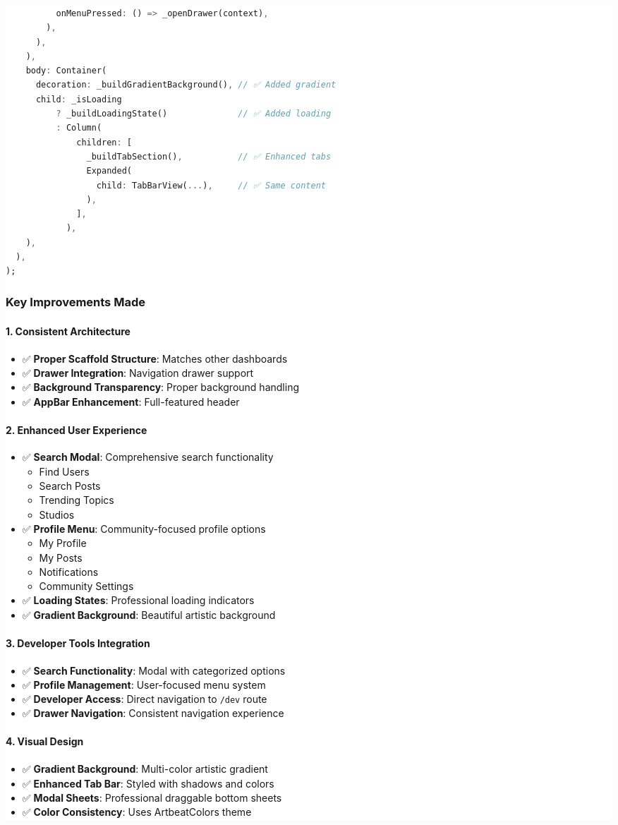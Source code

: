 ```dart
          onMenuPressed: () => _openDrawer(context),
        ),
      ),
    ),
    body: Container(
      decoration: _buildGradientBackground(), // ✅ Added gradient
      child: _isLoading
          ? _buildLoadingState()              // ✅ Added loading
          : Column(
              children: [
                _buildTabSection(),           // ✅ Enhanced tabs
                Expanded(
                  child: TabBarView(...),     // ✅ Same content
                ),
              ],
            ),
    ),
  ),
);
```

### Key Improvements Made

#### 1. **Consistent Architecture**
- ✅ **Proper Scaffold Structure**: Matches other dashboards
- ✅ **Drawer Integration**: Navigation drawer support
- ✅ **Background Transparency**: Proper background handling
- ✅ **AppBar Enhancement**: Full-featured header

#### 2. **Enhanced User Experience**
- ✅ **Search Modal**: Comprehensive search functionality
  - Find Users
  - Search Posts
  - Trending Topics
  - Studios
- ✅ **Profile Menu**: Community-focused profile options
  - My Profile
  - My Posts
  - Notifications
  - Community Settings
- ✅ **Loading States**: Professional loading indicators
- ✅ **Gradient Background**: Beautiful artistic background

#### 3. **Developer Tools Integration**
- ✅ **Search Functionality**: Modal with categorized options
- ✅ **Profile Management**: User-focused menu system
- ✅ **Developer Access**: Direct navigation to `/dev` route
- ✅ **Drawer Navigation**: Consistent navigation experience

#### 4. **Visual Design**
- ✅ **Gradient Background**: Multi-color artistic gradient
- ✅ **Enhanced Tab Bar**: Styled with shadows and colors
- ✅ **Modal Sheets**: Professional draggable bottom sheets
- ✅ **Color Consistency**: Uses ArtbeatColors theme
